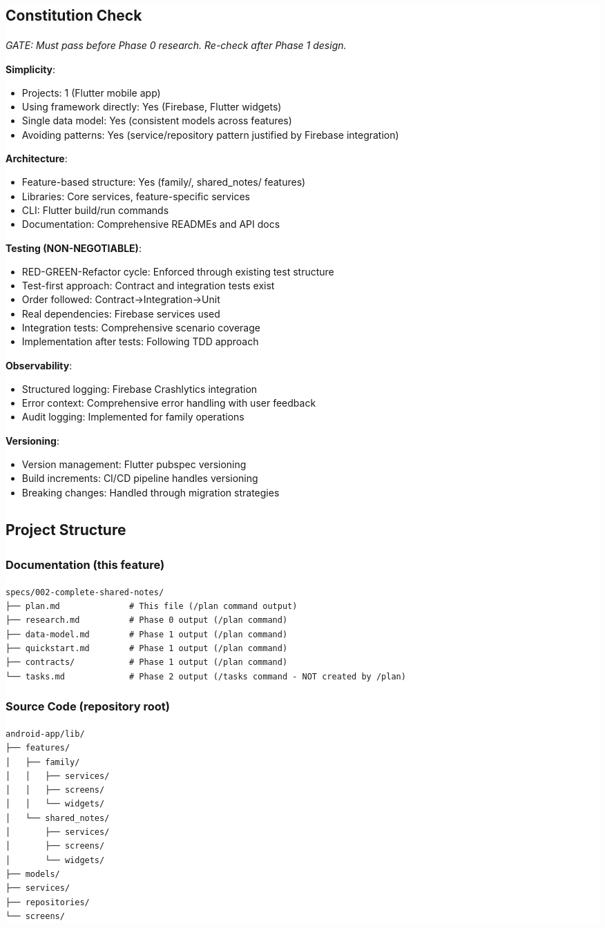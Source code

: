 ## Constitution Check
*GATE: Must pass before Phase 0 research. Re-check after Phase 1 design.*

**Simplicity**:
- Projects: 1 (Flutter mobile app)
- Using framework directly: Yes (Firebase, Flutter widgets)
- Single data model: Yes (consistent models across features)
- Avoiding patterns: Yes (service/repository pattern justified by Firebase integration)

**Architecture**:
- Feature-based structure: Yes (family/, shared_notes/ features)
- Libraries: Core services, feature-specific services
- CLI: Flutter build/run commands
- Documentation: Comprehensive READMEs and API docs

**Testing (NON-NEGOTIABLE)**:
- RED-GREEN-Refactor cycle: Enforced through existing test structure
- Test-first approach: Contract and integration tests exist
- Order followed: Contract→Integration→Unit
- Real dependencies: Firebase services used
- Integration tests: Comprehensive scenario coverage
- Implementation after tests: Following TDD approach

**Observability**:
- Structured logging: Firebase Crashlytics integration
- Error context: Comprehensive error handling with user feedback
- Audit logging: Implemented for family operations

**Versioning**:
- Version management: Flutter pubspec versioning
- Build increments: CI/CD pipeline handles versioning
- Breaking changes: Handled through migration strategies

## Project Structure

### Documentation (this feature)
```
specs/002-complete-shared-notes/
├── plan.md              # This file (/plan command output)
├── research.md          # Phase 0 output (/plan command)
├── data-model.md        # Phase 1 output (/plan command)
├── quickstart.md        # Phase 1 output (/plan command)
├── contracts/           # Phase 1 output (/plan command)
└── tasks.md             # Phase 2 output (/tasks command - NOT created by /plan)
```

### Source Code (repository root)
```
android-app/lib/
├── features/
│   ├── family/
│   │   ├── services/
│   │   ├── screens/
│   │   └── widgets/
│   └── shared_notes/
│       ├── services/
│       ├── screens/
│       └── widgets/
├── models/
├── services/
├── repositories/
└── screens/
```
